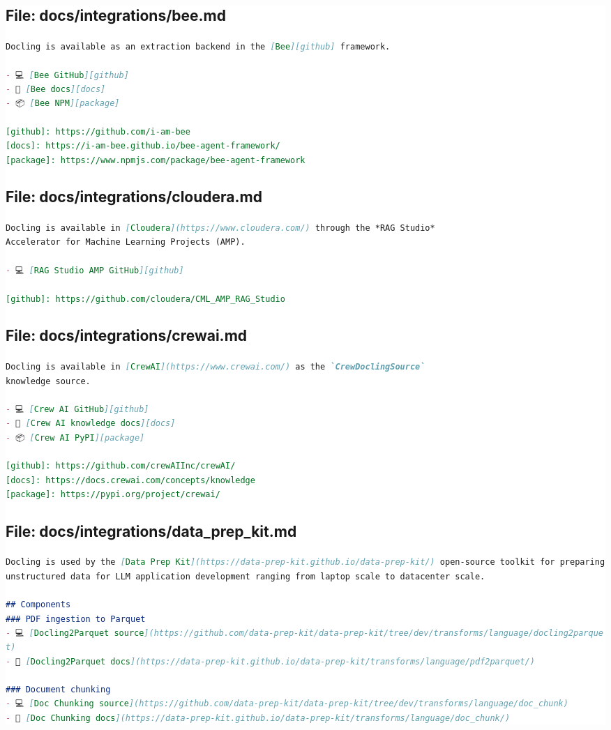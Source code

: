 ## File: docs/integrations/bee.md
````markdown
Docling is available as an extraction backend in the [Bee][github] framework.

- 💻 [Bee GitHub][github]
- 📖 [Bee docs][docs]
- 📦 [Bee NPM][package]

[github]: https://github.com/i-am-bee
[docs]: https://i-am-bee.github.io/bee-agent-framework/
[package]: https://www.npmjs.com/package/bee-agent-framework
````

## File: docs/integrations/cloudera.md
````markdown
Docling is available in [Cloudera](https://www.cloudera.com/) through the *RAG Studio*
Accelerator for Machine Learning Projects (AMP).

- 💻 [RAG Studio AMP GitHub][github]

[github]: https://github.com/cloudera/CML_AMP_RAG_Studio
````

## File: docs/integrations/crewai.md
````markdown
Docling is available in [CrewAI](https://www.crewai.com/) as the `CrewDoclingSource`
knowledge source.

- 💻 [Crew AI GitHub][github]
- 📖 [Crew AI knowledge docs][docs]
- 📦 [Crew AI PyPI][package]

[github]: https://github.com/crewAIInc/crewAI/
[docs]: https://docs.crewai.com/concepts/knowledge
[package]: https://pypi.org/project/crewai/
````

## File: docs/integrations/data_prep_kit.md
````markdown
Docling is used by the [Data Prep Kit](https://data-prep-kit.github.io/data-prep-kit/) open-source toolkit for preparing unstructured data for LLM application development ranging from laptop scale to datacenter scale.

## Components
### PDF ingestion to Parquet
- 💻 [Docling2Parquet source](https://github.com/data-prep-kit/data-prep-kit/tree/dev/transforms/language/docling2parquet)
- 📖 [Docling2Parquet docs](https://data-prep-kit.github.io/data-prep-kit/transforms/language/pdf2parquet/)

### Document chunking
- 💻 [Doc Chunking source](https://github.com/data-prep-kit/data-prep-kit/tree/dev/transforms/language/doc_chunk)
- 📖 [Doc Chunking docs](https://data-prep-kit.github.io/data-prep-kit/transforms/language/doc_chunk/)
````


[github]: https://github.com/...
[docs]: https://...
[pypi]: https://pypi.org/project/...
[github]: https://github.com/docling-project/docling/tree/main/.actor/
[docs]: https://github.com/docling-project/docling/tree/main/.actor/README.md
[apify]: https://apify.com/vancura/docling?fpr=docling
[github]: https://github.com/ucbepic/docetl
[docs]: https://ucbepic.github.io/docetl/
[pypi]: https://pypi.org/project/docetl/
[github]: https://github.com/docling-project/docling-haystack
[docs]: https://haystack.deepset.ai/integrations/docling
[pypi]: https://pypi.org/project/docling-haystack
[example]: ../examples/rag_haystack.ipynb
[home]: https://instructlab.ai
[github]: https://github.com/instructlab
[ui]: https://ui.instructlab.ai/
[docs]: https://docs.instructlab.ai/
[blog]: https://www.redhat.com/en/blog/docling-missing-document-processing-companion-generative-ai
[github]: https://github.com/Cinnamon/kotaemon
[docs]: https://cinnamon.github.io/kotaemon/reference/loaders/docling_loader/
[setup]: https://cinnamon.github.io/kotaemon/development/?h=docling#setup-multimodal-document-parsing-ocr-table-parsing-figure-extraction
[docs]: https://python.langchain.com/docs/integrations/providers/docling/
[github]: https://github.com/docling-project/docling-langchain
[guide]: https://python.langchain.com/docs/integrations/document_loaders/docling/
[example]: ../examples/rag_langchain.ipynb
[pypi]: https://pypi.org/project/langchain-docling/
[github]: https://github.com/open-webui/open-webui
[docs]: https://docs.openwebui.com/features/document-extraction/docling
[home]: https://prodi.gy/
[plugin]: https://prodi.gy/docs/plugins#pdf
[recipe]: https://prodi.gy/docs/plugins#pdf-spans.manual
[blog]: https://explosion.ai/blog/pdfs-nlp-structured-data
[github]: https://github.com/explosion/spacy-layout
[docs]: https://github.com/explosion/spacy-layout?tab=readme-ov-file#readme
[pypi]: https://pypi.org/project/spacy-layout/
[blog]: https://explosion.ai/blog/pdfs-nlp-structured-data
[github]: https://github.com/neuml/txtai
[docs]: https://neuml.github.io/txtai
[integration_docs]: https://neuml.github.io/txtai/pipeline/data/filetohtml/#docling
[supported_formats]: ./usage/supported_formats.md
[docling_document]: ./concepts/docling_document.md
[integrations]: ./integrations/index.md
